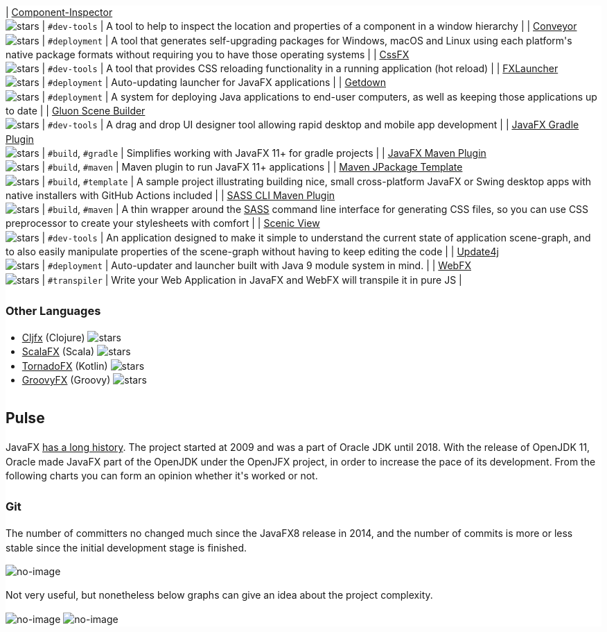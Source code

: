 | [Component-Inspector](https://github.com/TangoraBox/ComponentInspector) <br/> ![stars](https://shields.io/github/stars/TangoraBox/ComponentInspector?style=social) | `#dev-tools` |  A tool to help to inspect the location and properties of a component in a window hierarchy |
| [Conveyor](https://github.com/hydraulic-software/conveyor) <br/> ![stars](https://shields.io/github/stars/hydraulic-software/conveyor?style=social) | `#deployment` |  A tool that generates self-upgrading packages for Windows, macOS and Linux using each platform's native package formats without requiring you to have those operating systems |
| [CssFX](https://github.com/McFoggy/cssfx) <br/> ![stars](https://shields.io/github/stars/McFoggy/cssfx?style=social) | `#dev-tools` | A tool that provides CSS reloading functionality in a running application (hot reload)  |
| [FXLauncher](https://github.com/edvin/fxlauncher) <br/> ![stars](https://shields.io/github/stars/edvin/fxlauncher?style=social) | `#deployment` | Auto-updating launcher for JavaFX applications |
| [Getdown](https://github.com/threerings/getdown) <br/> ![stars](https://shields.io/github/stars/threerings/getdown?style=social) | `#deployment` | A system for deploying Java applications to end-user computers, as well as keeping those applications up to date |
|  [Gluon Scene Builder](https://github.com/gluonhq/scenebuilder) <br/> ![stars](https://shields.io/github/stars/gluonhq/scenebuilder?style=social) | `#dev-tools` | A drag and drop UI designer tool allowing rapid desktop and mobile app development |
|  [JavaFX Gradle Plugin](https://github.com/openjfx/javafx-gradle-plugin) <br/> ![stars](https://shields.io/github/stars/openjfx/javafx-gradle-plugin?style=social) | `#build`, `#gradle` | Simplifies working with JavaFX 11+ for gradle projects |
|  [JavaFX Maven Plugin](https://github.com/openjfx/javafx-maven-plugin) <br/> ![stars](https://shields.io/github/stars/openjfx/javafx-maven-plugin?style=social) | `#build`, `#maven` | Maven plugin to run JavaFX 11+ applications |
|  [Maven JPackage Template](https://github.com/wiverson/maven-jpackage-template) <br/> ![stars](https://shields.io/github/stars/wiverson/maven-jpackage-template?style=social) | `#build`, `#template` | A sample project illustrating building nice, small cross-platform JavaFX or Swing desktop apps with native installers with GitHub Actions included |
|  [SASS CLI Maven Plugin](https://github.com/HebiRobotics/sass-cli-maven-plugin) <br/> ![stars](https://shields.io/github/stars/HebiRobotics/sass-cli-maven-plugin?style=social) | `#build`, `#maven` | A thin wrapper around the [SASS](https://sass-lang.com/dart-sass) command line interface for generating CSS files, so you can use CSS preprocessor to create your stylesheets with comfort |
|  [Scenic View](https://github.com/JonathanGiles/scenic-view) <br/> ![stars](https://shields.io/github/stars/JonathanGiles/scenic-view?style=social) | `#dev-tools` | An application designed to make it simple to understand the current state of application scene-graph, and to also easily manipulate properties of the scene-graph without having to keep editing the code |
|  [Update4j](https://github.com/update4j/update4j) <br/> ![stars](https://shields.io/github/stars/update4j/update4j?style=social) | `#deployment` | Auto-updater and launcher built with Java 9 module system in mind. |
|  [WebFX](https://github.com/webfx-project/webfx) <br/> ![stars](https://shields.io/github/stars/webfx-project/webfx?style=social) | `#transpiler` | Write your Web Application in JavaFX and WebFX will transpile it in pure JS |

### Other Languages

- [Cljfx](https://github.com/cljfx/cljfx) (Clojure) ![stars](<https://shields.io/github/stars/cljfx/cljfx?style=social>)
- [ScalaFX](https://github.com/scalafx/scalafx) (Scala) ![stars](<https://shields.io/github/stars/scalafx/scalafx?style=social>)
- [TornadoFX](https://github.com/edvin/tornadofx) (Kotlin) ![stars](<https://shields.io/github/stars/edvin/tornadofx?style=social>)
- [GroovyFX](https://groovyfx.org) (Groovy) ![stars](<https://shields.io/github/stars/groovyfx-project/groovyfx?style=social>)

## Pulse

JavaFX [has a long history](https://en.wikipedia.org/wiki/JavaFX). The project started at 2009 and was a part of Oracle JDK until 2018. With the release of OpenJDK 11, Oracle made JavaFX part of the OpenJDK under the OpenJFX project, in order to increase the pace of its development. From the following charts you can form an opinion whether it's worked or not.

### Git

The number of committers no changed much since the JavaFX8 release in 2014, and the number of commits is more or less stable since the initial development stage is finished.

![no-image](./charts/git_authors-plus-commits.png)

Not very useful, but nonetheless below graphs can give an idea about the project complexity.

![no-image](./charts/git_file-count.png)
![no-image](./charts/git_lines-of-code.png)
